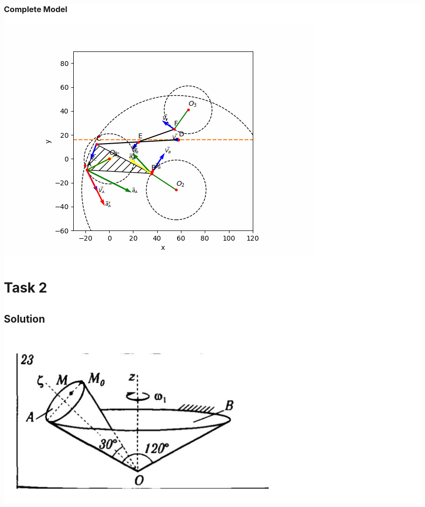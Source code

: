 ### **Complete Model** <a id='1.si.3'></a>

![](assets/task1/complete_model.gif)

# Task 2

## Solution <a id='2.s'></a>
![](assets/task2/statement.png)
